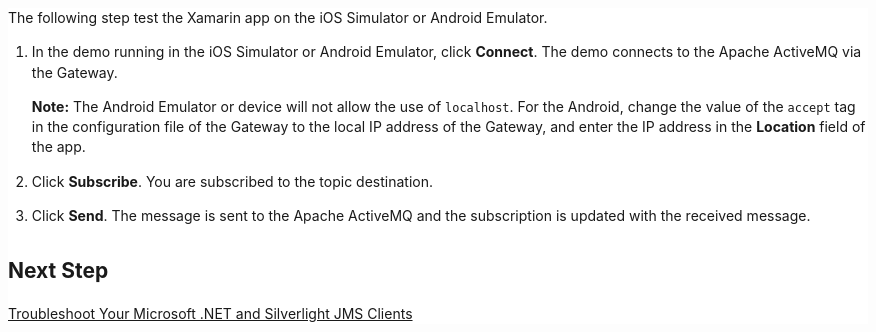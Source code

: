 The following step test the Xamarin app on the iOS Simulator or Android Emulator.

1.  In the demo running in the iOS Simulator or Android Emulator, click **Connect**. The demo connects to the Apache ActiveMQ via the Gateway.

    **Note:** The Android Emulator or device will not allow the use of `localhost`. For the Android, change the value of the `accept` tag in the configuration file of the Gateway to the local IP address of the Gateway, and enter the IP address in the **Location** field of the app.

2.  Click **Subscribe**. You are subscribed to the topic destination.
3.  Click **Send**. The message is sent to the Apache ActiveMQ and the subscription is updated with the received message.

Next Step
---------

[Troubleshoot Your Microsoft .NET and Silverlight JMS Clients](p_dev_dotnet_tshoot_jms.md)
